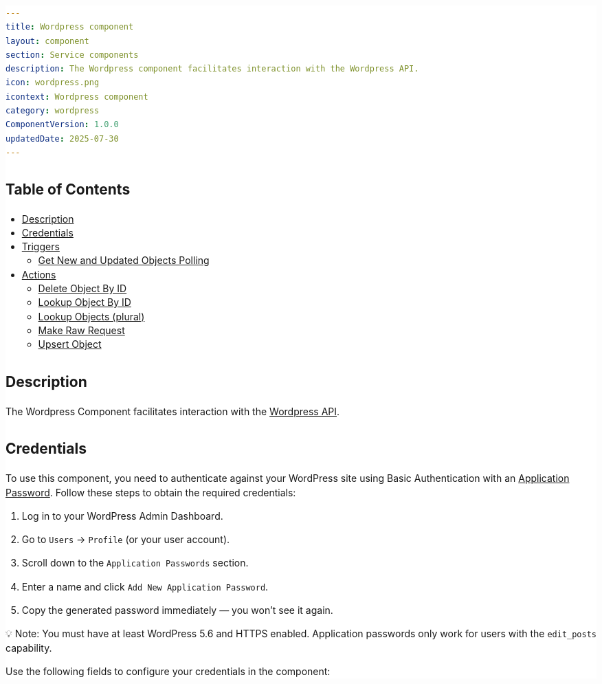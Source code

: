 ```yaml
---
title: Wordpress component
layout: component
section: Service components
description: The Wordpress component facilitates interaction with the Wordpress API.
icon: wordpress.png
icontext: Wordpress component
category: wordpress
ComponentVersion: 1.0.0
updatedDate: 2025-07-30
---
```


## Table of Contents

* [Description](#description)
* [Credentials](#credentials)
* [Triggers](#triggers)
  * [Get New and Updated Objects Polling](#get-new-and-updated-objects-polling)
* [Actions](#actions)
  * [Delete Object By ID](#delete-object-by-id)
  * [Lookup Object By ID](#lookup-object-by-id)
  * [Lookup Objects (plural)](#lookup-objects-plural)
  * [Make Raw Request](#make-raw-request)
  * [Upsert Object](#upsert-object)

## Description

The Wordpress Component facilitates interaction with the [Wordpress API](https://developer.wordpress.org/rest-api/reference/).

## Credentials

To use this component, you need to authenticate against your WordPress site using Basic Authentication with an [Application Password](https://developer.wordpress.org/rest-api/using-the-rest-api/authentication/#basic-authentication-with-application-passwords). Follow these steps to obtain the required credentials:

1. Log in to your WordPress Admin Dashboard.

2. Go to `Users` → `Profile` (or your user account).

3. Scroll down to the `Application Passwords` section.

4. Enter a name and click `Add New Application Password`.

5. Copy the generated password immediately — you won’t see it again.

💡 Note: You must have at least WordPress 5.6 and HTTPS enabled. Application passwords only work for users with the `edit_posts` capability.

Use the following fields to configure your credentials in the component:
